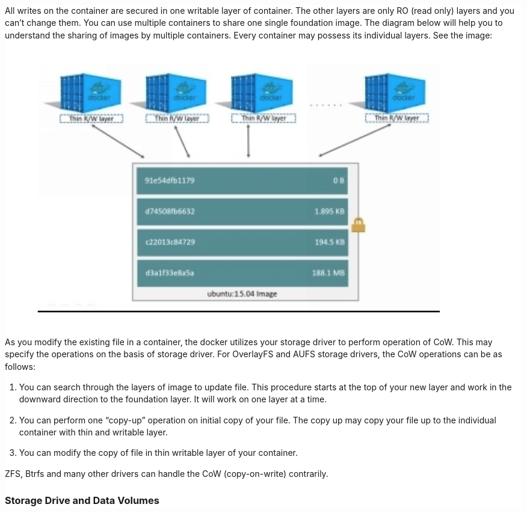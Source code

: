 All writes on the container are secured in one writable layer of container. The other layers are only RO (read only) layers and you can’t change them. You can use multiple containers to share one single foundation image. The diagram below will help you to understand the sharing of images by multiple containers. Every container may possess its individual layers. See the image: 

![](./res/2020008.png)

As you modify the existing file in a container, the docker utilizes your storage driver to perform operation of CoW. This may specify the operations on the basis of storage driver. For OverlayFS and AUFS storage drivers, the CoW operations can be as follows:

1. You can search through the layers of image to update file. This procedure starts at the top of your new layer and work in the downward direction to the foundation layer. It will work on one layer at a time.

2. You can perform one “copy-up” operation on initial copy of your file. The copy up may copy your file up to the individual container with thin and writable layer.

3. You can modify the copy of file in thin writable layer of your container.

ZFS, Btrfs and many other drivers can handle the CoW (copy-on-write) contrarily.

### Storage Drive and Data Volumes
